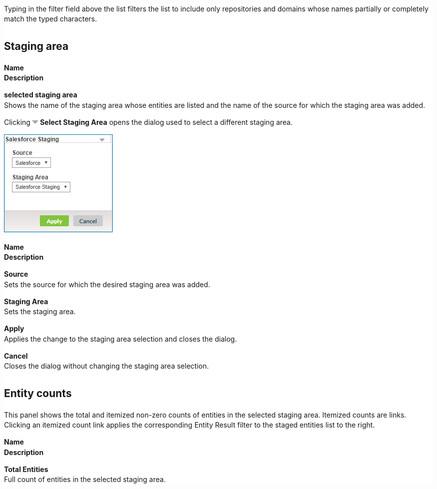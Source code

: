 Typing in the filter field above the list filters the list to include only repositories and domains whose names partially or completely match the typed characters.

## Staging area 

**Name**  
**Description**

**selected staging area**  
Shows the name of the staging area whose entities are listed and the name of the source for which the staging area was added.

Clicking **![icon](../Images/main-ic-arrow-gray-down_c4b5bff8-7fde-4200-b305-68bff70fecf0.jpg) Select Staging Area** opens the dialog used to select a different staging area.

![Dialog used to select a different staging area](../Images/Stewardship/mdm-db-domain-staging-select-area_bcfadfad-e7da-4ebd-b04a-b76ec5ddaee7.jpg)

 **Name**  
**Description**

 **Source**  
Sets the source for which the desired staging area was added.

**Staging Area**  
Sets the staging area.

**Apply**   
Applies the change to the staging area selection and closes the dialog.

**Cancel**  
Closes the dialog without changing the staging area selection.

## Entity counts 

This panel shows the total and itemized non-zero counts of entities in the selected staging area. Itemized counts are links. Clicking an itemized count link applies the corresponding Entity Result filter to the staged entities list to the right.

**Name**  
**Description** 

**Total Entities**  
Full count of entities in the selected staging area.
